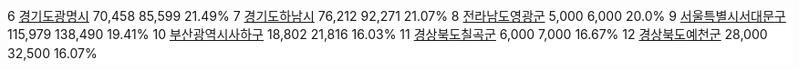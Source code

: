   <tr class="item">
    <td>6</td>
    <td><a href="/apt/경기도광명시">경기도광명시</a></td>
    <td>70,458</td>
    <td>85,599</td>
    <td>21.49%</td>
  </tr>

  <tr class="item">
    <td>7</td>
    <td><a href="/apt/경기도하남시">경기도하남시</a></td>
    <td>76,212</td>
    <td>92,271</td>
    <td>21.07%</td>
  </tr>

  <tr class="item">
    <td>8</td>
    <td><a href="/apt/전라남도영광군">전라남도영광군</a></td>
    <td>5,000</td>
    <td>6,000</td>
    <td>20.0%</td>
  </tr>

  <tr class="item">
    <td>9</td>
    <td><a href="/apt/서울특별시서대문구">서울특별시서대문구</a></td>
    <td>115,979</td>
    <td>138,490</td>
    <td>19.41%</td>
  </tr>

  <tr class="item">
    <td>10</td>
    <td><a href="/apt/부산광역시사하구">부산광역시사하구</a></td>
    <td>18,802</td>
    <td>21,816</td>
    <td>16.03%</td>
  </tr>

  <tr class="item">
    <td>11</td>
    <td><a href="/apt/경상북도칠곡군">경상북도칠곡군</a></td>
    <td>6,000</td>
    <td>7,000</td>
    <td>16.67%</td>
  </tr>

  <tr class="item">
    <td>12</td>
    <td><a href="/apt/경상북도예천군">경상북도예천군</a></td>
    <td>28,000</td>
    <td>32,500</td>
    <td>16.07%</td>
  </tr>
